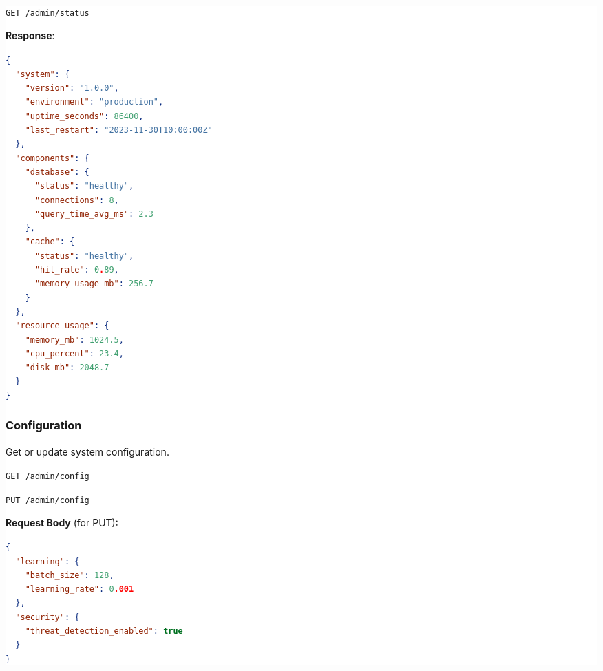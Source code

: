 ```http
GET /admin/status
```

**Response**:
```json
{
  "system": {
    "version": "1.0.0",
    "environment": "production",
    "uptime_seconds": 86400,
    "last_restart": "2023-11-30T10:00:00Z"
  },
  "components": {
    "database": {
      "status": "healthy",
      "connections": 8,
      "query_time_avg_ms": 2.3
    },
    "cache": {
      "status": "healthy",
      "hit_rate": 0.89,
      "memory_usage_mb": 256.7
    }
  },
  "resource_usage": {
    "memory_mb": 1024.5,
    "cpu_percent": 23.4,
    "disk_mb": 2048.7
  }
}
```

### Configuration

Get or update system configuration.

```http
GET /admin/config
```

```http
PUT /admin/config
```

**Request Body** (for PUT):
```json
{
  "learning": {
    "batch_size": 128,
    "learning_rate": 0.001
  },
  "security": {
    "threat_detection_enabled": true
  }
}
```
